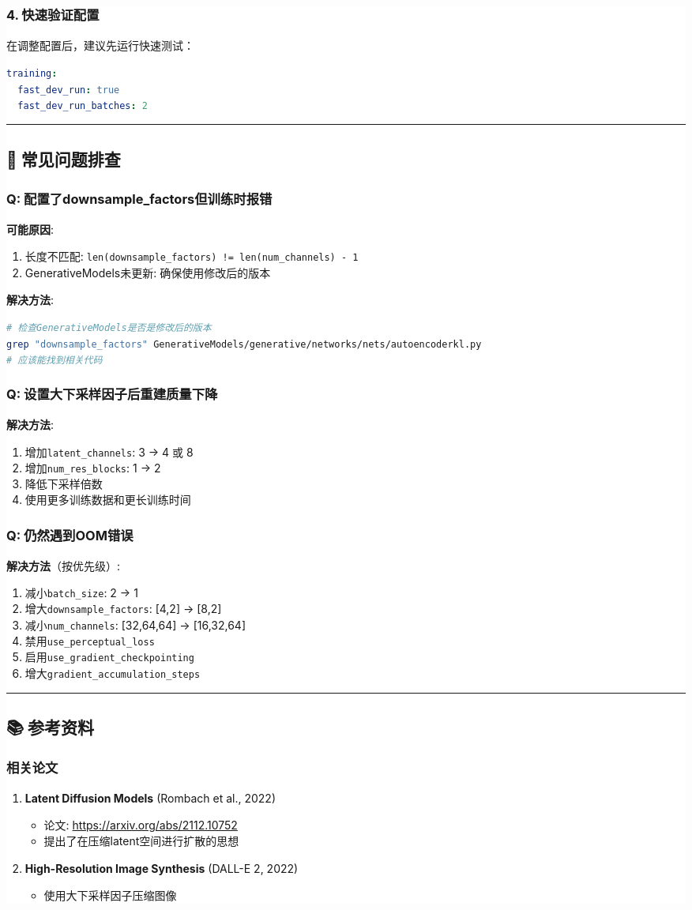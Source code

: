 ### 4. 快速验证配置
在调整配置后，建议先运行快速测试：
```yaml
training:
  fast_dev_run: true
  fast_dev_run_batches: 2
```

---

## 🔧 常见问题排查

### Q: 配置了downsample_factors但训练时报错
**可能原因**:
1. 长度不匹配: `len(downsample_factors) != len(num_channels) - 1`
2. GenerativeModels未更新: 确保使用修改后的版本

**解决方法**:
```bash
# 检查GenerativeModels是否是修改后的版本
grep "downsample_factors" GenerativeModels/generative/networks/nets/autoencoderkl.py
# 应该能找到相关代码
```

### Q: 设置大下采样因子后重建质量下降
**解决方法**:
1. 增加`latent_channels`: 3 → 4 或 8
2. 增加`num_res_blocks`: 1 → 2
3. 降低下采样倍数
4. 使用更多训练数据和更长训练时间

### Q: 仍然遇到OOM错误
**解决方法**（按优先级）:
1. 减小`batch_size`: 2 → 1
2. 增大`downsample_factors`: [4,2] → [8,2]
3. 减小`num_channels`: [32,64,64] → [16,32,64]
4. 禁用`use_perceptual_loss`
5. 启用`use_gradient_checkpointing`
6. 增大`gradient_accumulation_steps`

---

## 📚 参考资料

### 相关论文
1. **Latent Diffusion Models** (Rombach et al., 2022)
   - 论文: https://arxiv.org/abs/2112.10752
   - 提出了在压缩latent空间进行扩散的思想

2. **High-Resolution Image Synthesis** (DALL-E 2, 2022)
   - 使用大下采样因子压缩图像
